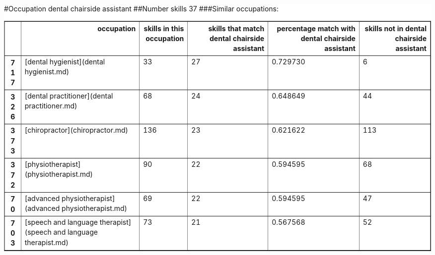 #Occupation dental chairside assistant
##Number skills 37
###Similar occupations:
<table border="1" class="dataframe">
  <thead>
    <tr style="text-align: right;">
      <th></th>
      <th>occupation</th>
      <th>skills in this occupation</th>
      <th>skills that match dental chairside assistant</th>
      <th>percentage match with dental chairside assistant</th>
      <th>skills not in dental chairside assistant</th>
    </tr>
  </thead>
  <tbody>
    <tr>
      <th>717</th>
      <td>[dental hygienist](dental hygienist.md)</td>
      <td>33</td>
      <td>27</td>
      <td>0.729730</td>
      <td>6</td>
    </tr>
    <tr>
      <th>326</th>
      <td>[dental practitioner](dental practitioner.md)</td>
      <td>68</td>
      <td>24</td>
      <td>0.648649</td>
      <td>44</td>
    </tr>
    <tr>
      <th>373</th>
      <td>[chiropractor](chiropractor.md)</td>
      <td>136</td>
      <td>23</td>
      <td>0.621622</td>
      <td>113</td>
    </tr>
    <tr>
      <th>372</th>
      <td>[physiotherapist](physiotherapist.md)</td>
      <td>90</td>
      <td>22</td>
      <td>0.594595</td>
      <td>68</td>
    </tr>
    <tr>
      <th>70</th>
      <td>[advanced physiotherapist](advanced physiotherapist.md)</td>
      <td>69</td>
      <td>22</td>
      <td>0.594595</td>
      <td>47</td>
    </tr>
    <tr>
      <th>703</th>
      <td>[speech and language therapist](speech and language therapist.md)</td>
      <td>73</td>
      <td>21</td>
      <td>0.567568</td>
      <td>52</td>
    </tr>
    <tr>